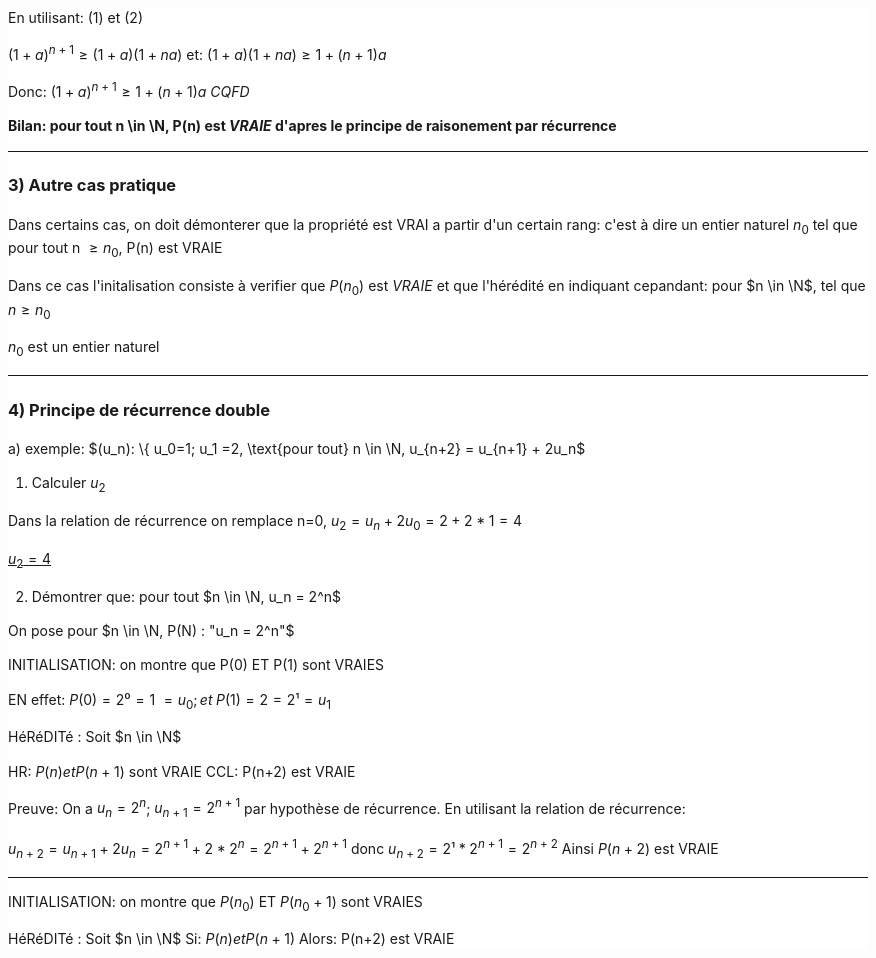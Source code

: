 
En utilisant: (1) et (2)

$(1+a)^{n+1} \ge (1+a)(1+na)$
et: $(1+a)(1+na) \ge 1+(n+1)a$

Donc: $(1+a)^{n+1} \ge 1+(n+1)a$    *CQFD*

**Bilan: pour tout n \in \N, P(n) est *VRAIE* d'apres le principe de raisonement par récurrence**

---

### 3) Autre cas pratique

Dans certains cas, on doit démonterer que la propriété est VRAI a partir d'un certain rang: c'est à dire un entier naturel $n_0$ tel que pour tout n $\ge n_0$, P(n) est VRAIE

Dans ce cas l'initalisation consiste à verifier que $P(n_0)$ est *VRAIE* et que l'hérédité en indiquant cepandant: pour $n \in \N$, tel que $n \ge n_0$

$n_0$ est un entier naturel

---

### 4) Principe de récurrence double

a) exemple: $(u_n): \{ u_0=1; u_1 =2, \text{pour tout} n \in \N, u_{n+2} = u_{n+1} + 2u_n$

1) Calculer $u_2$

<span color="green">Dans la relation de récurrence on remplace n=0</span>, $u_2 = u_n+2u_0 = 2+2*1 = 4$ 

<u>$u_2 = 4$</u>

2) Démontrer que: pour tout $n \in \N, u_n = 2^n$

On pose pour $n \in \N, P(N) : "u_n = 2^n"$

INITIALISATION: on montre que P(0) ET P(1) sont VRAIES

EN effet: $P(0) = 2⁰ = 1\ = u_0; et\; P(1) = 2 = 2¹ = u_1$

HéRéDITé : Soit $n \in \N$

HR: $P(n) et P(n+1)$ sont VRAIE
CCL: P(n+2) est VRAIE

Preuve:
On a $u_n = 2^n$; $u_{n+1} = 2^{n+1}$ par hypothèse de récurrence. En utilisant la relation de récurrence:

$u_{n+2} = u_{n+1} + 2u_n = 2^{n+1} + 2*2^n = 2^{n+1} +2^{n+1}$
donc $u_{n+2} = 2¹ * 2^{n+1} = 2^{n+2}$
Ainsi $P(n+2)$ est VRAIE

---

INITIALISATION: on montre que $P(n_0)$ ET $P(n_0+1)$ sont VRAIES

HéRéDITé : Soit $n \in \N$
Si: $P(n) et P(n+1)$
Alors: P(n+2) est VRAIE
